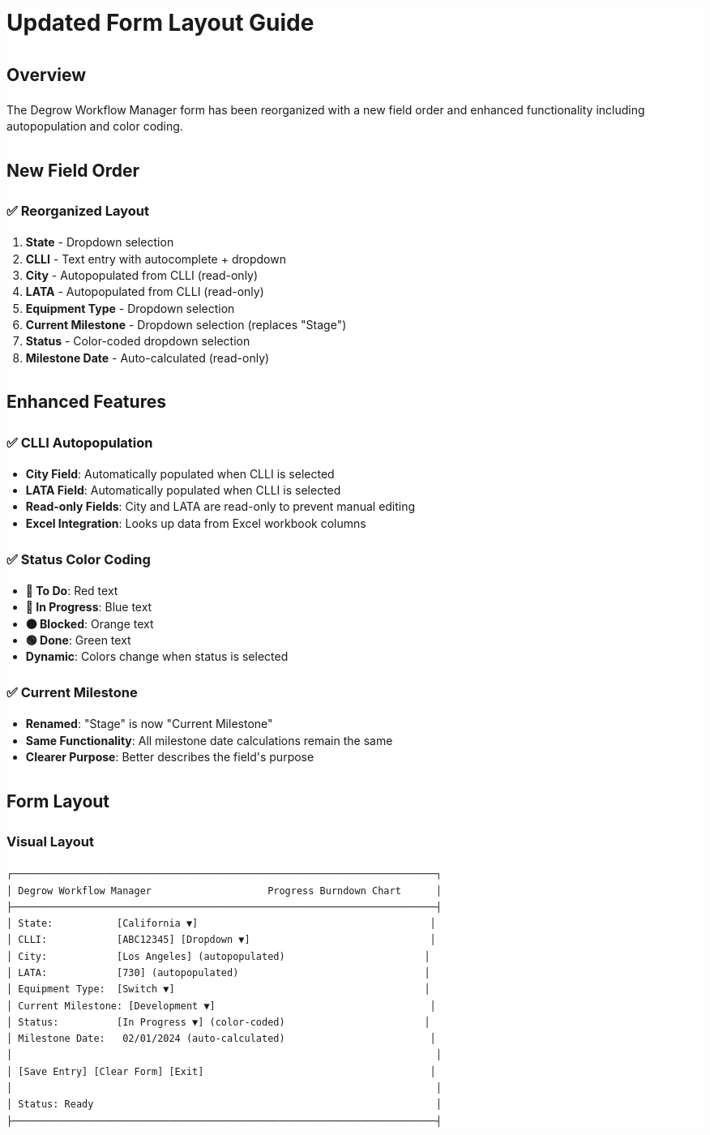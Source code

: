 # Updated Form Layout Guide

## Overview
The Degrow Workflow Manager form has been reorganized with a new field order and enhanced functionality including autopopulation and color coding.

## New Field Order

### **✅ Reorganized Layout**
1. **State** - Dropdown selection
2. **CLLI** - Text entry with autocomplete + dropdown
3. **City** - Autopopulated from CLLI (read-only)
4. **LATA** - Autopopulated from CLLI (read-only)
5. **Equipment Type** - Dropdown selection
6. **Current Milestone** - Dropdown selection (replaces "Stage")
7. **Status** - Color-coded dropdown selection
8. **Milestone Date** - Auto-calculated (read-only)

## Enhanced Features

### **✅ CLLI Autopopulation**
- **City Field**: Automatically populated when CLLI is selected
- **LATA Field**: Automatically populated when CLLI is selected
- **Read-only Fields**: City and LATA are read-only to prevent manual editing
- **Excel Integration**: Looks up data from Excel workbook columns

### **✅ Status Color Coding**
- **🔴 To Do**: Red text
- **🔵 In Progress**: Blue text
- **🟠 Blocked**: Orange text
- **🟢 Done**: Green text
- **Dynamic**: Colors change when status is selected

### **✅ Current Milestone**
- **Renamed**: "Stage" is now "Current Milestone"
- **Same Functionality**: All milestone date calculations remain the same
- **Clearer Purpose**: Better describes the field's purpose

## Form Layout

### **Visual Layout**
```
┌─────────────────────────────────────────────────────────────────────────┐
│ Degrow Workflow Manager                    Progress Burndown Chart      │
├─────────────────────────────────────────────────────────────────────────┤
│ State:           [California ▼]                                        │
│ CLLI:            [ABC12345] [Dropdown ▼]                               │
│ City:            [Los Angeles] (autopopulated)                        │
│ LATA:            [730] (autopopulated)                                │
│ Equipment Type:  [Switch ▼]                                           │
│ Current Milestone: [Development ▼]                                     │
│ Status:          [In Progress ▼] (color-coded)                        │
│ Milestone Date:   02/01/2024 (auto-calculated)                         │
│                                                                         │
│ [Save Entry] [Clear Form] [Exit]                                       │
│                                                                         │
│ Status: Ready                                                           │
├─────────────────────────────────────────────────────────────────────────┤
```